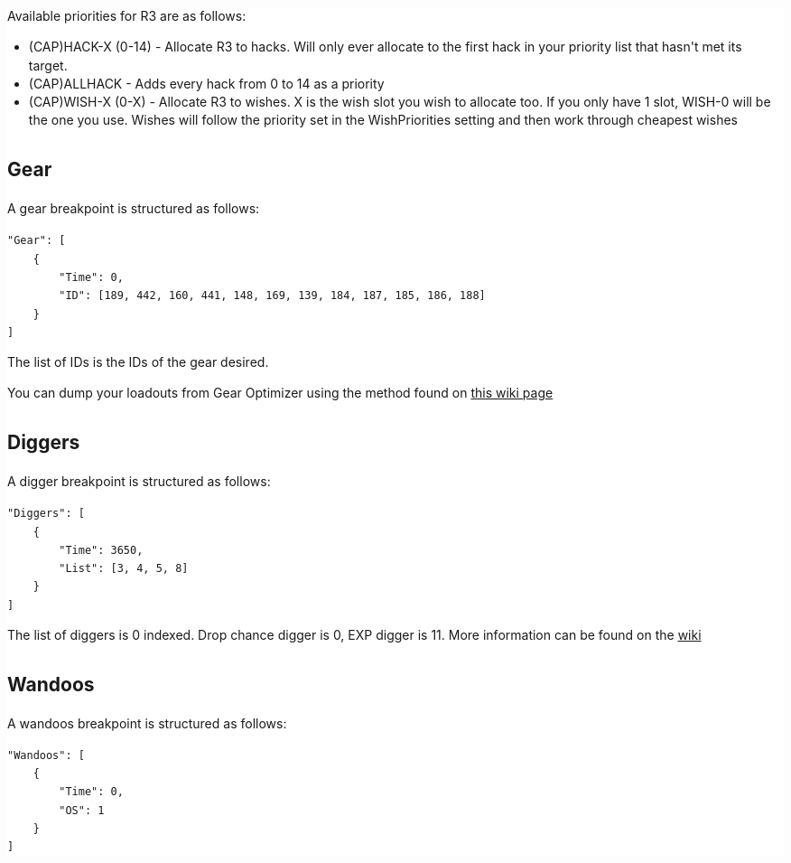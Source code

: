 Available priorities for R3 are as follows:

- (CAP)HACK-X (0-14) - Allocate R3 to hacks. Will only ever allocate to the first hack in your priority list that hasn't met its target.
- (CAP)ALLHACK - Adds every hack from 0 to 14 as a priority
- (CAP)WISH-X (0-X) - Allocate R3 to wishes. X is the wish slot you wish to allocate too. If you only have 1 slot, WISH-0 will be the one you use. Wishes will follow the priority set in the WishPriorities setting and then work through cheapest wishes

## Gear

A gear breakpoint is structured as follows:

```
"Gear": [
    {
        "Time": 0,
        "ID": [189, 442, 160, 441, 148, 169, 139, 184, 187, 185, 186, 188]
    }
]

```

The list of IDs is the IDs of the gear desired.

You can dump your loadouts from Gear Optimizer using the method found on [this wiki page](https://github.com/rvazarkar/NGUInjector/wiki/Dump-Equipment-from-GO)

## Diggers

A digger breakpoint is structured as follows:

```
"Diggers": [
    {
        "Time": 3650,
        "List": [3, 4, 5, 8]
    }
]

```

The list of diggers is 0 indexed. Drop chance digger is 0, EXP digger is 11. More information can be found on the [wiki](https://github.com/rvazarkar/NGUInjector/wiki/Allocation-Indexes)

## Wandoos

A wandoos breakpoint is structured as follows:

```
"Wandoos": [
    {
        "Time": 0,
        "OS": 1
    }
]

```
